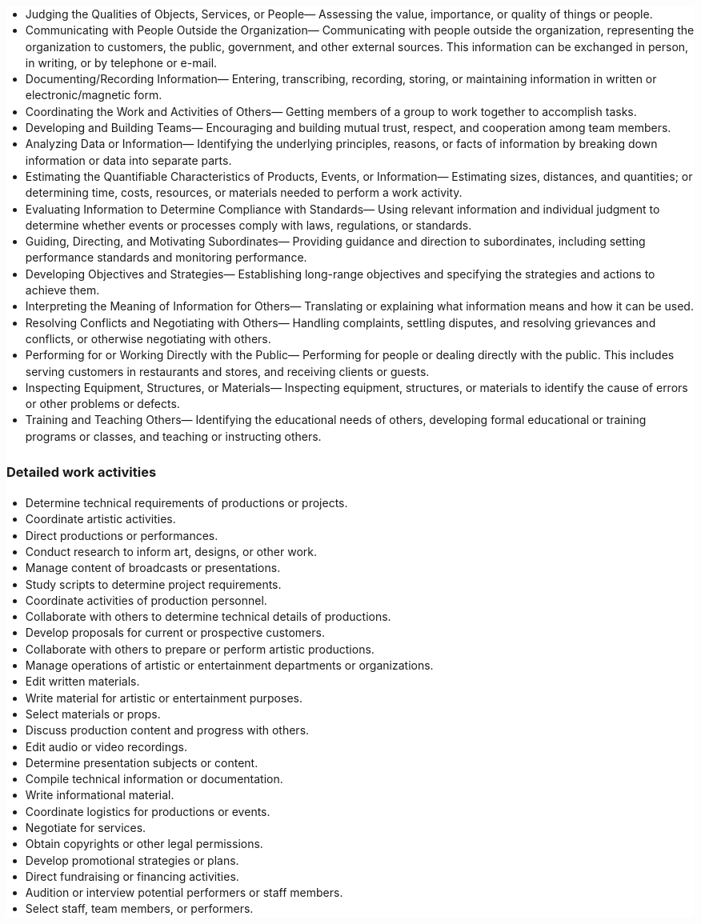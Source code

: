 - Judging the Qualities of Objects, Services, or People— Assessing the value, importance, or quality of things or people.
- Communicating with People Outside the Organization— Communicating with people outside the organization, representing the organization to customers, the public, government, and other external sources. This information can be exchanged in person, in writing, or by telephone or e-mail.
- Documenting/Recording Information— Entering, transcribing, recording, storing, or maintaining information in written or electronic/magnetic form.
- Coordinating the Work and Activities of Others— Getting members of a group to work together to accomplish tasks.
- Developing and Building Teams— Encouraging and building mutual trust, respect, and cooperation among team members.
- Analyzing Data or Information— Identifying the underlying principles, reasons, or facts of information by breaking down information or data into separate parts.
- Estimating the Quantifiable Characteristics of Products, Events, or Information— Estimating sizes, distances, and quantities; or determining time, costs, resources, or materials needed to perform a work activity.
- Evaluating Information to Determine Compliance with Standards— Using relevant information and individual judgment to determine whether events or processes comply with laws, regulations, or standards.
- Guiding, Directing, and Motivating Subordinates— Providing guidance and direction to subordinates, including setting performance standards and monitoring performance.
- Developing Objectives and Strategies— Establishing long-range objectives and specifying the strategies and actions to achieve them.
- Interpreting the Meaning of Information for Others— Translating or explaining what information means and how it can be used.
- Resolving Conflicts and Negotiating with Others— Handling complaints, settling disputes, and resolving grievances and conflicts, or otherwise negotiating with others.
- Performing for or Working Directly with the Public— Performing for people or dealing directly with the public. This includes serving customers in restaurants and stores, and receiving clients or guests.
- Inspecting Equipment, Structures, or Materials— Inspecting equipment, structures, or materials to identify the cause of errors or other problems or defects.
- Training and Teaching Others— Identifying the educational needs of others, developing formal educational or training programs or classes, and teaching or instructing others.

### Detailed work activities
- Determine technical requirements of productions or projects.
- Coordinate artistic activities.
- Direct productions or performances.
- Conduct research to inform art, designs, or other work.
- Manage content of broadcasts or presentations.
- Study scripts to determine project requirements.
- Coordinate activities of production personnel.
- Collaborate with others to determine technical details of productions.
- Develop proposals for current or prospective customers.
- Collaborate with others to prepare or perform artistic productions.
- Manage operations of artistic or entertainment departments or organizations.
- Edit written materials.
- Write material for artistic or entertainment purposes.
- Select materials or props.
- Discuss production content and progress with others.
- Edit audio or video recordings.
- Determine presentation subjects or content.
- Compile technical information or documentation.
- Write informational material.
- Coordinate logistics for productions or events.
- Negotiate for services.
- Obtain copyrights or other legal permissions.
- Develop promotional strategies or plans.
- Direct fundraising or financing activities.
- Audition or interview potential performers or staff members.
- Select staff, team members, or performers.
